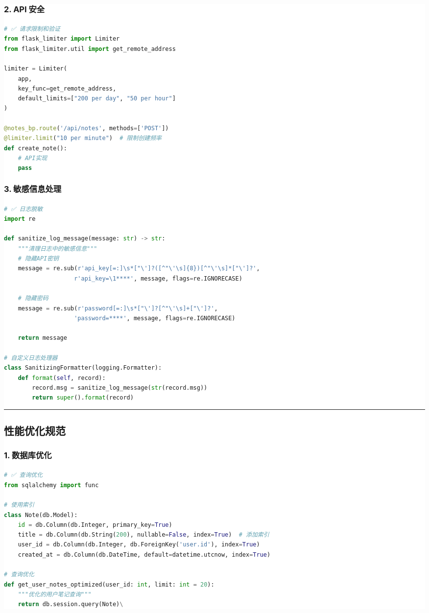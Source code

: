 ### 2. API 安全
```python
# ✅ 请求限制和验证
from flask_limiter import Limiter
from flask_limiter.util import get_remote_address

limiter = Limiter(
    app,
    key_func=get_remote_address,
    default_limits=["200 per day", "50 per hour"]
)

@notes_bp.route('/api/notes', methods=['POST'])
@limiter.limit("10 per minute")  # 限制创建频率
def create_note():
    # API实现
    pass
```

### 3. 敏感信息处理
```python
# ✅ 日志脱敏
import re

def sanitize_log_message(message: str) -> str:
    """清理日志中的敏感信息"""
    # 隐藏API密钥
    message = re.sub(r'api_key[=:]\s*["\']?([^"\'\s]{8})[^"\'\s]*["\']?', 
                    r'api_key=\1****', message, flags=re.IGNORECASE)
    
    # 隐藏密码
    message = re.sub(r'password[=:]\s*["\']?[^"\'\s]+["\']?', 
                    'password=****', message, flags=re.IGNORECASE)
    
    return message

# 自定义日志处理器
class SanitizingFormatter(logging.Formatter):
    def format(self, record):
        record.msg = sanitize_log_message(str(record.msg))
        return super().format(record)
```

---

## 性能优化规范

### 1. 数据库优化
```python
# ✅ 查询优化
from sqlalchemy import func

# 使用索引
class Note(db.Model):
    id = db.Column(db.Integer, primary_key=True)
    title = db.Column(db.String(200), nullable=False, index=True)  # 添加索引
    user_id = db.Column(db.Integer, db.ForeignKey('user.id'), index=True)
    created_at = db.Column(db.DateTime, default=datetime.utcnow, index=True)

# 查询优化
def get_user_notes_optimized(user_id: int, limit: int = 20):
    """优化的用户笔记查询"""
    return db.session.query(Note)\
```
